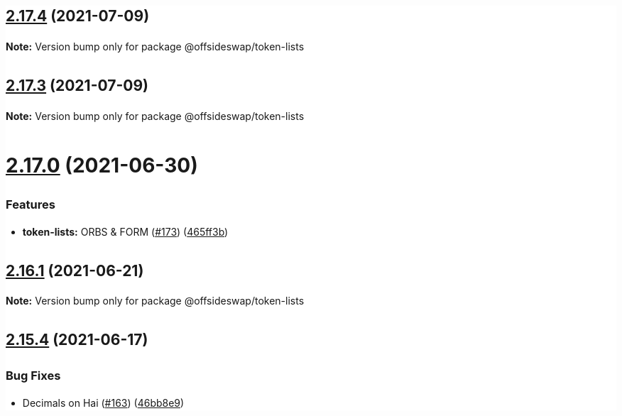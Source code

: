 
## [2.17.4](https://github.com/offsideswap/offside-toolkit/compare/@offsideswap/token-lists@2.17.3...@offsideswap/token-lists@2.17.4) (2021-07-09)

**Note:** Version bump only for package @offsideswap/token-lists





## [2.17.3](https://github.com/offsideswap/offside-toolkit/compare/@offsideswap/token-lists@2.17.0...@offsideswap/token-lists@2.17.3) (2021-07-09)

**Note:** Version bump only for package @offsideswap/token-lists





# [2.17.0](https://github.com/offsideswap/offside-toolkit/compare/@offsideswap/token-lists@2.16.1...@offsideswap/token-lists@2.17.0) (2021-06-30)


### Features

* **token-lists:** ORBS & FORM ([#173](https://github.com/offsideswap/offside-toolkit/issues/173)) ([465ff3b](https://github.com/offsideswap/offside-toolkit/commit/465ff3bcf025dc53e06366ef841b643b2dc84341))





## [2.16.1](https://github.com/offsideswap/offside-toolkit/compare/@offsideswap/token-lists@2.15.4...@offsideswap/token-lists@2.16.1) (2021-06-21)

**Note:** Version bump only for package @offsideswap/token-lists





## [2.15.4](https://github.com/offsideswap/offside-toolkit/compare/@offsideswap/token-lists@2.15.0...@offsideswap/token-lists@2.15.4) (2021-06-17)


### Bug Fixes

* Decimals on Hai ([#163](https://github.com/offsideswap/offside-toolkit/issues/163)) ([46bb8e9](https://github.com/offsideswap/offside-toolkit/commit/46bb8e9eab419cea641d46e635e217442e026486))



